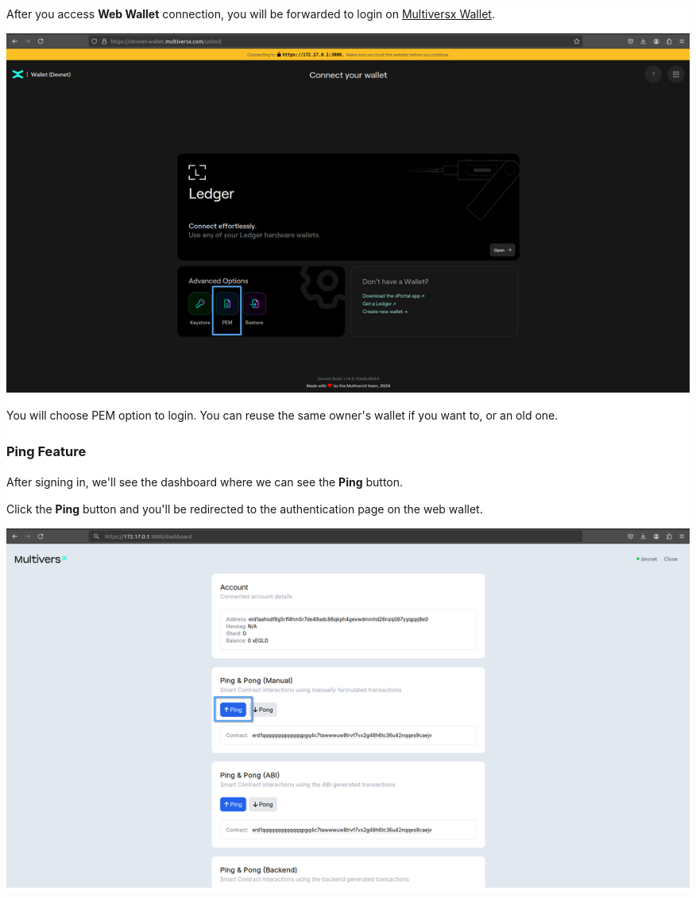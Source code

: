 
After you access **Web Wallet** connection, you will be forwarded to login on [Multiversx Wallet](https://devnet-wallet.multiversx.com/unlock/pem).

![img](../media/wallet_login.png)

You will choose PEM option to login. You can reuse the same owner's wallet if you want to, or an old one.

[comment]: # (mx-context-auto)

### **Ping Feature**

After signing in, we'll see the dashboard where we can see the **Ping** button.

Click the **Ping** button and you'll be redirected to the authentication page on the web wallet.

![img](../media/dapp_dashboard.png)


[comment]: # (mx-exclude-context)
[comment]: # (mx-exclude-context)